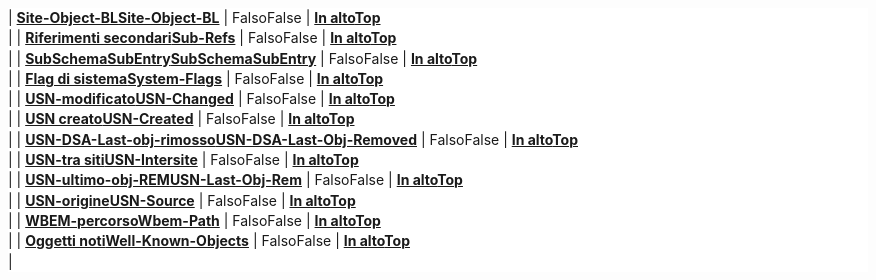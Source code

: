 | [<span data-ttu-id="8c175-326">**Site-Object-BL**</span><span class="sxs-lookup"><span data-stu-id="8c175-326">**Site-Object-BL**</span></span>](a-siteobjectbl.md)                                  | <span data-ttu-id="8c175-327">Falso</span><span class="sxs-lookup"><span data-stu-id="8c175-327">False</span></span>     | [<span data-ttu-id="8c175-328">**In alto**</span><span class="sxs-lookup"><span data-stu-id="8c175-328">**Top**</span></span>](c-top.md)<br/>                     |
| [<span data-ttu-id="8c175-329">**Riferimenti secondari**</span><span class="sxs-lookup"><span data-stu-id="8c175-329">**Sub-Refs**</span></span>](a-subrefs.md)                                             | <span data-ttu-id="8c175-330">Falso</span><span class="sxs-lookup"><span data-stu-id="8c175-330">False</span></span>     | [<span data-ttu-id="8c175-331">**In alto**</span><span class="sxs-lookup"><span data-stu-id="8c175-331">**Top**</span></span>](c-top.md)<br/>                     |
| [<span data-ttu-id="8c175-332">**SubSchemaSubEntry**</span><span class="sxs-lookup"><span data-stu-id="8c175-332">**SubSchemaSubEntry**</span></span>](a-subschemasubentry.md)                          | <span data-ttu-id="8c175-333">Falso</span><span class="sxs-lookup"><span data-stu-id="8c175-333">False</span></span>     | [<span data-ttu-id="8c175-334">**In alto**</span><span class="sxs-lookup"><span data-stu-id="8c175-334">**Top**</span></span>](c-top.md)<br/>                     |
| [<span data-ttu-id="8c175-335">**Flag di sistema**</span><span class="sxs-lookup"><span data-stu-id="8c175-335">**System-Flags**</span></span>](a-systemflags.md)                                     | <span data-ttu-id="8c175-336">Falso</span><span class="sxs-lookup"><span data-stu-id="8c175-336">False</span></span>     | [<span data-ttu-id="8c175-337">**In alto**</span><span class="sxs-lookup"><span data-stu-id="8c175-337">**Top**</span></span>](c-top.md)<br/>                     |
| [<span data-ttu-id="8c175-338">**USN-modificato**</span><span class="sxs-lookup"><span data-stu-id="8c175-338">**USN-Changed**</span></span>](a-usnchanged.md)                                       | <span data-ttu-id="8c175-339">Falso</span><span class="sxs-lookup"><span data-stu-id="8c175-339">False</span></span>     | [<span data-ttu-id="8c175-340">**In alto**</span><span class="sxs-lookup"><span data-stu-id="8c175-340">**Top**</span></span>](c-top.md)<br/>                     |
| [<span data-ttu-id="8c175-341">**USN creato**</span><span class="sxs-lookup"><span data-stu-id="8c175-341">**USN-Created**</span></span>](a-usncreated.md)                                       | <span data-ttu-id="8c175-342">Falso</span><span class="sxs-lookup"><span data-stu-id="8c175-342">False</span></span>     | [<span data-ttu-id="8c175-343">**In alto**</span><span class="sxs-lookup"><span data-stu-id="8c175-343">**Top**</span></span>](c-top.md)<br/>                     |
| [<span data-ttu-id="8c175-344">**USN-DSA-Last-obj-rimosso**</span><span class="sxs-lookup"><span data-stu-id="8c175-344">**USN-DSA-Last-Obj-Removed**</span></span>](a-usndsalastobjremoved.md)                | <span data-ttu-id="8c175-345">Falso</span><span class="sxs-lookup"><span data-stu-id="8c175-345">False</span></span>     | [<span data-ttu-id="8c175-346">**In alto**</span><span class="sxs-lookup"><span data-stu-id="8c175-346">**Top**</span></span>](c-top.md)<br/>                     |
| [<span data-ttu-id="8c175-347">**USN-tra siti**</span><span class="sxs-lookup"><span data-stu-id="8c175-347">**USN-Intersite**</span></span>](a-usnintersite.md)                                   | <span data-ttu-id="8c175-348">Falso</span><span class="sxs-lookup"><span data-stu-id="8c175-348">False</span></span>     | [<span data-ttu-id="8c175-349">**In alto**</span><span class="sxs-lookup"><span data-stu-id="8c175-349">**Top**</span></span>](c-top.md)<br/>                     |
| [<span data-ttu-id="8c175-350">**USN-ultimo-obj-REM**</span><span class="sxs-lookup"><span data-stu-id="8c175-350">**USN-Last-Obj-Rem**</span></span>](a-usnlastobjrem.md)                               | <span data-ttu-id="8c175-351">Falso</span><span class="sxs-lookup"><span data-stu-id="8c175-351">False</span></span>     | [<span data-ttu-id="8c175-352">**In alto**</span><span class="sxs-lookup"><span data-stu-id="8c175-352">**Top**</span></span>](c-top.md)<br/>                     |
| [<span data-ttu-id="8c175-353">**USN-origine**</span><span class="sxs-lookup"><span data-stu-id="8c175-353">**USN-Source**</span></span>](a-usnsource.md)                                         | <span data-ttu-id="8c175-354">Falso</span><span class="sxs-lookup"><span data-stu-id="8c175-354">False</span></span>     | [<span data-ttu-id="8c175-355">**In alto**</span><span class="sxs-lookup"><span data-stu-id="8c175-355">**Top**</span></span>](c-top.md)<br/>                     |
| [<span data-ttu-id="8c175-356">**WBEM-percorso**</span><span class="sxs-lookup"><span data-stu-id="8c175-356">**Wbem-Path**</span></span>](a-wbempath.md)                                           | <span data-ttu-id="8c175-357">Falso</span><span class="sxs-lookup"><span data-stu-id="8c175-357">False</span></span>     | [<span data-ttu-id="8c175-358">**In alto**</span><span class="sxs-lookup"><span data-stu-id="8c175-358">**Top**</span></span>](c-top.md)<br/>                     |
| [<span data-ttu-id="8c175-359">**Oggetti noti**</span><span class="sxs-lookup"><span data-stu-id="8c175-359">**Well-Known-Objects**</span></span>](a-wellknownobjects.md)                          | <span data-ttu-id="8c175-360">Falso</span><span class="sxs-lookup"><span data-stu-id="8c175-360">False</span></span>     | [<span data-ttu-id="8c175-361">**In alto**</span><span class="sxs-lookup"><span data-stu-id="8c175-361">**Top**</span></span>](c-top.md)<br/>                     |